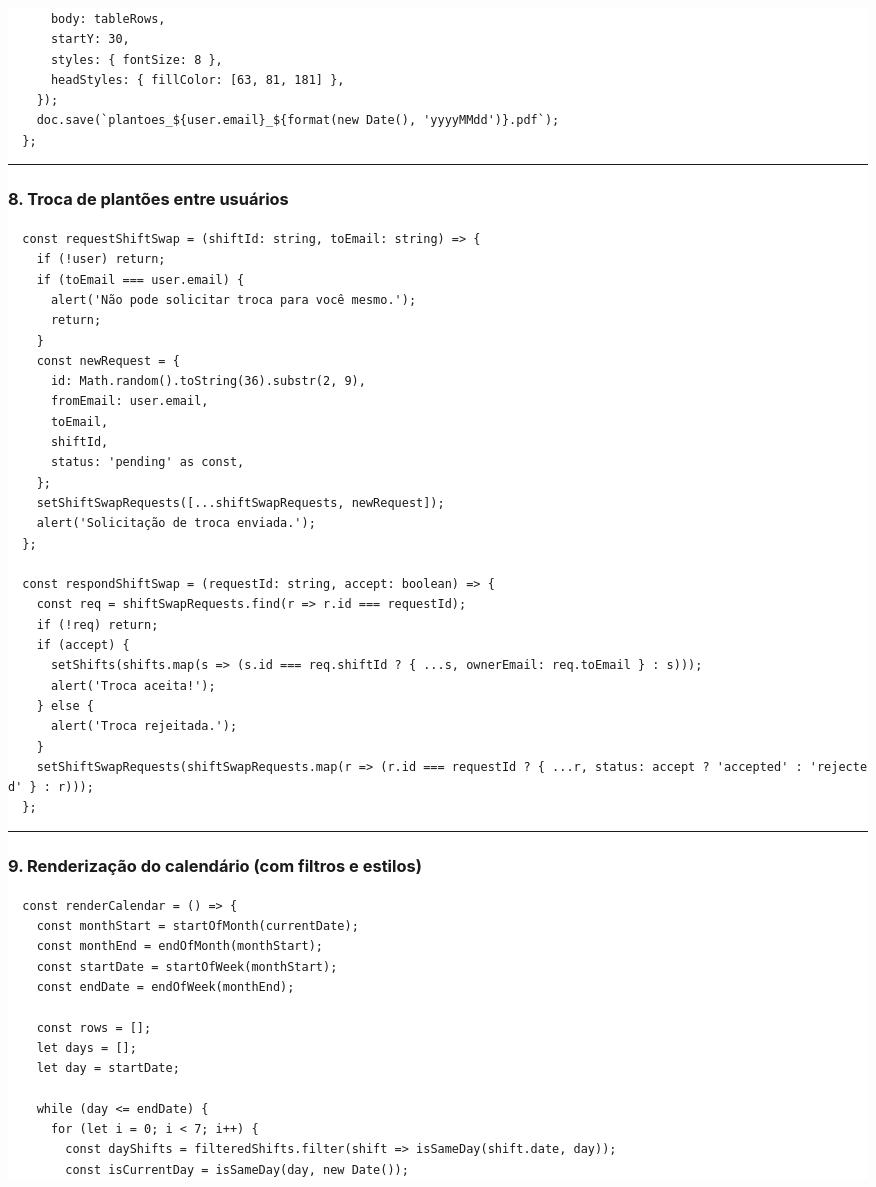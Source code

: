 ```tsx
      body: tableRows,
      startY: 30,
      styles: { fontSize: 8 },
      headStyles: { fillColor: [63, 81, 181] },
    });
    doc.save(`plantoes_${user.email}_${format(new Date(), 'yyyyMMdd')}.pdf`);
  };
```

---

### 8. Troca de plantões entre usuários

```tsx
  const requestShiftSwap = (shiftId: string, toEmail: string) => {
    if (!user) return;
    if (toEmail === user.email) {
      alert('Não pode solicitar troca para você mesmo.');
      return;
    }
    const newRequest = {
      id: Math.random().toString(36).substr(2, 9),
      fromEmail: user.email,
      toEmail,
      shiftId,
      status: 'pending' as const,
    };
    setShiftSwapRequests([...shiftSwapRequests, newRequest]);
    alert('Solicitação de troca enviada.');
  };

  const respondShiftSwap = (requestId: string, accept: boolean) => {
    const req = shiftSwapRequests.find(r => r.id === requestId);
    if (!req) return;
    if (accept) {
      setShifts(shifts.map(s => (s.id === req.shiftId ? { ...s, ownerEmail: req.toEmail } : s)));
      alert('Troca aceita!');
    } else {
      alert('Troca rejeitada.');
    }
    setShiftSwapRequests(shiftSwapRequests.map(r => (r.id === requestId ? { ...r, status: accept ? 'accepted' : 'rejected' } : r)));
  };
```

---

### 9. Renderização do calendário (com filtros e estilos)

```tsx
  const renderCalendar = () => {
    const monthStart = startOfMonth(currentDate);
    const monthEnd = endOfMonth(monthStart);
    const startDate = startOfWeek(monthStart);
    const endDate = endOfWeek(monthEnd);

    const rows = [];
    let days = [];
    let day = startDate;

    while (day <= endDate) {
      for (let i = 0; i < 7; i++) {
        const dayShifts = filteredShifts.filter(shift => isSameDay(shift.date, day));
        const isCurrentDay = isSameDay(day, new Date());
```

  [key: string]: string;
  [key: string]: string;